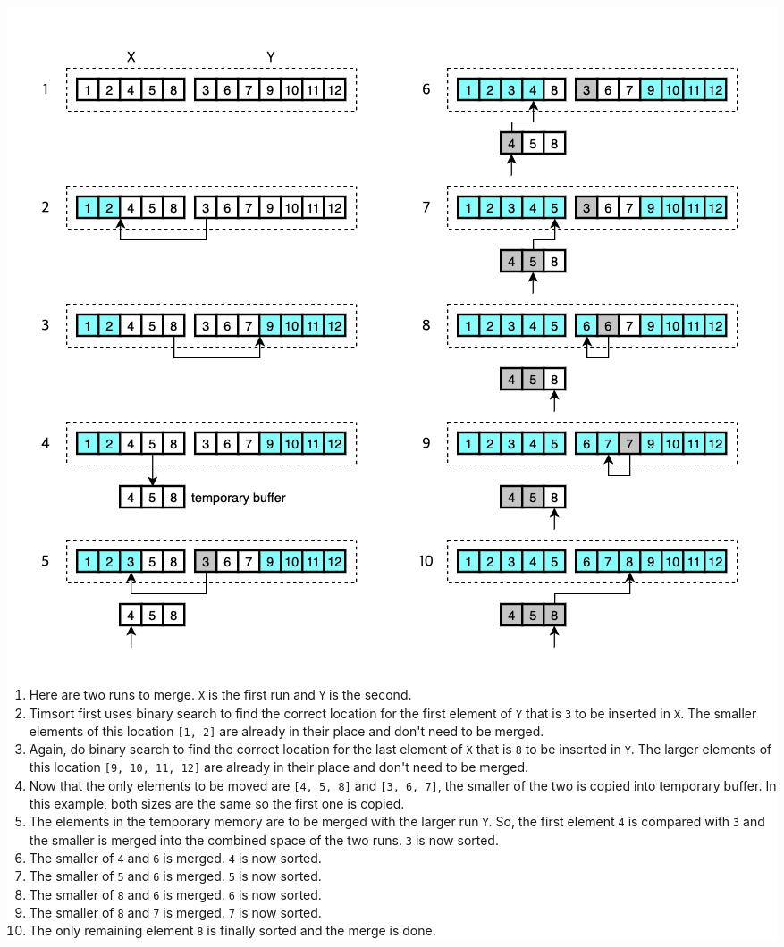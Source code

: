 ![merging runs](/assets/images/4/timsort-merge.png)

1. Here are two runs to merge. `X` is the first run and `Y` is the second.
2. Timsort first uses binary search to find the correct location for the first element of `Y` that is `3` to be inserted in `X`. The smaller elements of this location `[1, 2]` are already in their place and don't need to be merged.
3. Again, do binary search to find the correct location for the last element of `X` that is `8` to be inserted in `Y`. The larger elements of this location `[9, 10, 11, 12]` are already in their place and don't need to be merged.
4. Now that the only elements to be moved are `[4, 5, 8]` and `[3, 6, 7]`, the smaller of the two is copied into temporary buffer. In this example, both sizes are the same so the first one is copied.
5. The elements in the temporary memory are to be merged with the larger run `Y`. So, the first element `4` is compared with `3` and the smaller is merged into the combined space of the two runs. `3` is now sorted.
6. The smaller of `4` and `6` is merged. `4` is now sorted.
7. The smaller of `5` and `6` is merged. `5` is now sorted.
8. The smaller of `8` and `6` is merged. `6` is now sorted.
9. The smaller of `8` and `7` is merged. `7` is now sorted.
10. The only remaining element `8` is finally sorted and the merge is done.
